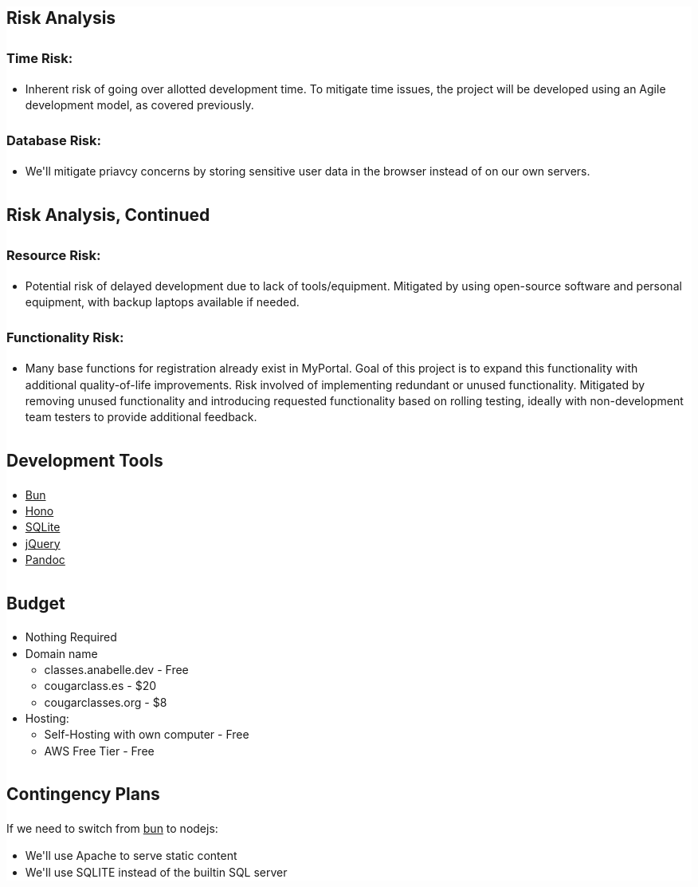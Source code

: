 ## Risk Analysis

### Time Risk:
- Inherent risk of going over allotted development time. To mitigate time issues, the project will be developed using an Agile development model, as covered previously.

### Database Risk:
- We'll mitigate priavcy concerns by storing sensitive user data in the browser instead of on our own servers.

## Risk Analysis, Continued

### Resource Risk:
- Potential risk of delayed development due to lack of tools/equipment. Mitigated by using open-source software and personal equipment, with backup laptops available if needed.

### Functionality Risk:
- Many base functions for registration already exist in MyPortal. Goal of this project is to expand this functionality with additional quality-of-life improvements. Risk involved of implementing redundant or unused functionality. Mitigated by removing unused functionality and introducing requested functionality based on rolling testing, ideally with non-development team testers to provide additional feedback.

## Development Tools
- [Bun]
- [Hono]
- [SQLite]
- [jQuery]
- [Pandoc]

## Budget
- Nothing Required
- Domain name
  - classes.anabelle.dev - Free
  - cougarclass.es - $20
  - cougarclasses.org - $8
- Hosting:
  - Self-Hosting with own computer - Free
  - AWS Free Tier - Free

## Contingency Plans
If we need to switch from [bun] to nodejs:

- We'll use Apache to serve static content
- We'll use SQLITE instead of the builtin SQL server


[Bun]:             bun.sh
[Hono]:            hono.dev
[SQLite]:          sqlite.org
[Python]:          python.org
[jQuery]:          jquery.com
[Pandoc]:          pandoc.org
